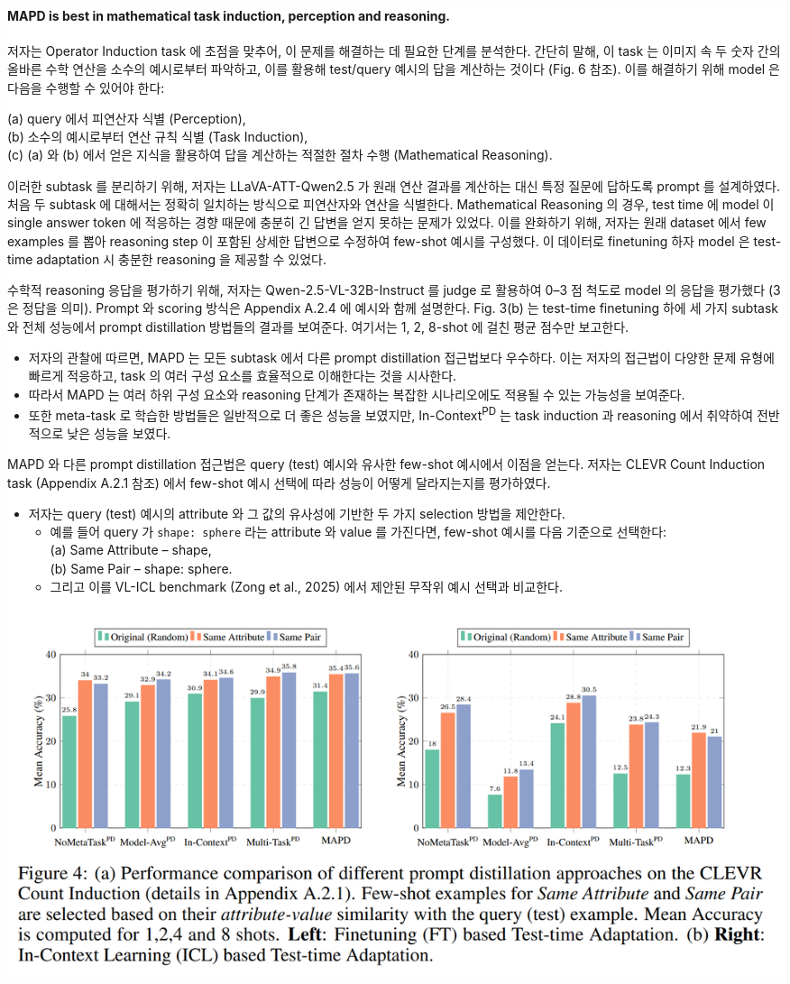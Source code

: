 #### MAPD is best in mathematical task induction, perception and reasoning.

저자는 Operator Induction task 에 초점을 맞추어, 이 문제를 해결하는 데 필요한 단계를 분석한다. 간단히 말해, 이 task 는 이미지 속 두 숫자 간의 올바른 수학 연산을 소수의 예시로부터 파악하고, 이를 활용해 test/query 예시의 답을 계산하는 것이다 (Fig. 6 참조). 이를 해결하기 위해 model 은 다음을 수행할 수 있어야 한다:

(a) query 에서 피연산자 식별 (Perception),  
(b) 소수의 예시로부터 연산 규칙 식별 (Task Induction),  
(c) (a) 와 (b) 에서 얻은 지식을 활용하여 답을 계산하는 적절한 절차 수행 (Mathematical Reasoning).

이러한 subtask 를 분리하기 위해, 저자는 LLaVA-ATT-Qwen2.5 가 원래 연산 결과를 계산하는 대신 특정 질문에 답하도록 prompt 를 설계하였다. 처음 두 subtask 에 대해서는 정확히 일치하는 방식으로 피연산자와 연산을 식별한다. Mathematical Reasoning 의 경우, test time 에 model 이 single answer token 에 적응하는 경향 때문에 충분히 긴 답변을 얻지 못하는 문제가 있었다. 이를 완화하기 위해, 저자는 원래 dataset 에서 few examples 를 뽑아 reasoning step 이 포함된 상세한 답변으로 수정하여 few-shot 예시를 구성했다. 이 데이터로 finetuning 하자 model 은 test-time adaptation 시 충분한 reasoning 을 제공할 수 있었다.

수학적 reasoning 응답을 평가하기 위해, 저자는 Qwen-2.5-VL-32B-Instruct 를 judge 로 활용하여 0–3 점 척도로 model 의 응답을 평가했다 (3 은 정답을 의미). Prompt 와 scoring 방식은 Appendix A.2.4 에 예시와 함께 설명한다. Fig. 3(b) 는 test-time finetuning 하에 세 가지 subtask 와 전체 성능에서 prompt distillation 방법들의 결과를 보여준다. 여기서는 1, 2, 8-shot 에 걸친 평균 점수만 보고한다.

* 저자의 관찰에 따르면, MAPD 는 모든 subtask 에서 다른 prompt distillation 접근법보다 우수하다. 이는 저자의 접근법이 다양한 문제 유형에 빠르게 적응하고, task 의 여러 구성 요소를 효율적으로 이해한다는 것을 시사한다. 
* 따라서 MAPD 는 여러 하위 구성 요소와 reasoning 단계가 존재하는 복잡한 시나리오에도 적용될 수 있는 가능성을 보여준다. 
* 또한 meta-task 로 학습한 방법들은 일반적으로 더 좋은 성능을 보였지만, In-Context$^\text{PD}$ 는 task induction 과 reasoning 에서 취약하여 전반적으로 낮은 성능을 보였다.

MAPD 와 다른 prompt distillation 접근법은 query (test) 예시와 유사한 few-shot 예시에서 이점을 얻는다. 저자는 CLEVR Count Induction task (Appendix A.2.1 참조) 에서 few-shot 예시 선택에 따라 성능이 어떻게 달라지는지를 평가하였다. 

* 저자는 query (test) 예시의 attribute 와 그 값의 유사성에 기반한 두 가지 selection 방법을 제안한다. 
  * 예를 들어 query 가 `shape: sphere` 라는 attribute 와 value 를 가진다면, few-shot 예시를 다음 기준으로 선택한다:  
  (a) Same Attribute – shape,  
  (b) Same Pair – shape: sphere. 
  * 그리고 이를 VL-ICL benchmark (Zong et al., 2025) 에서 제안된 무작위 예시 선택과 비교한다.

![Figure 4](image-97.png)
